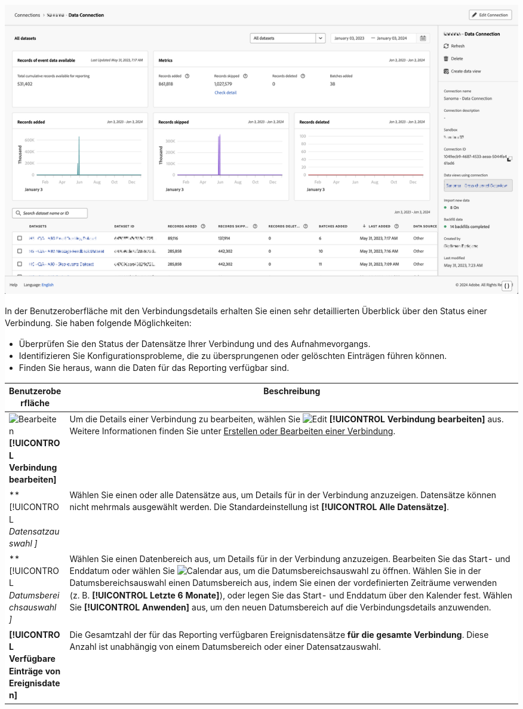 ![Fenster Alle Datensätze mit den Widgets und Einstellungen](assets/conn-details.png)

In der Benutzeroberfläche mit den Verbindungsdetails erhalten Sie einen sehr detaillierten Überblick über den Status einer Verbindung. Sie haben folgende Möglichkeiten:

* Überprüfen Sie den Status der Datensätze Ihrer Verbindung und des Aufnahmevorgangs.
* Identifizieren Sie Konfigurationsprobleme, die zu übersprungenen oder gelöschten Einträgen führen können.
* Finden Sie heraus, wann die Daten für das Reporting verfügbar sind.

| Benutzeroberfläche | Beschreibung |
| --- | --- |
| ![Bearbeiten](https://spectrum.adobe.com/static/icons/workflow_18/Smock_Edit_18_N.svg) **[!UICONTROL Verbindung bearbeiten]** | Um die Details einer Verbindung zu bearbeiten, wählen Sie ![Edit](https://spectrum.adobe.com/static/icons/workflow_18/Smock_Edit_18_N.svg) **[!UICONTROL Verbindung bearbeiten]** aus. Weitere Informationen finden Sie unter [Erstellen oder Bearbeiten einer Verbindung](create-connection.md). |
| **[!UICONTROL *Datensatzauswahl *]** | Wählen Sie einen oder alle Datensätze aus, um Details für in der Verbindung anzuzeigen. Datensätze können nicht mehrmals ausgewählt werden. Die Standardeinstellung ist **[!UICONTROL Alle Datensätze]**. |
| **[!UICONTROL *Datumsbereichsauswahl *]** | Wählen Sie einen Datenbereich aus, um Details für in der Verbindung anzuzeigen. Bearbeiten Sie das Start- und Enddatum oder wählen Sie ![Calendar](https://spectrum.adobe.com/static/icons/workflow_18/Smock_Calendar_18_N.svg) aus, um die Datumsbereichsauswahl zu öffnen. Wählen Sie in der Datumsbereichsauswahl einen Datumsbereich aus, indem Sie einen der vordefinierten Zeiträume verwenden (z. B. **[!UICONTROL Letzte 6 Monate]**), oder legen Sie das Start- und Enddatum über den Kalender fest. Wählen Sie **[!UICONTROL Anwenden]** aus, um den neuen Datumsbereich auf die Verbindungsdetails anzuwenden. |
| **[!UICONTROL Verfügbare Einträge von Ereignisdaten]** | Die Gesamtzahl der für das Reporting verfügbaren Ereignisdatensätze **für die gesamte Verbindung**. Diese Anzahl ist unabhängig von einem Datumsbereich oder einer Datensatzauswahl. |